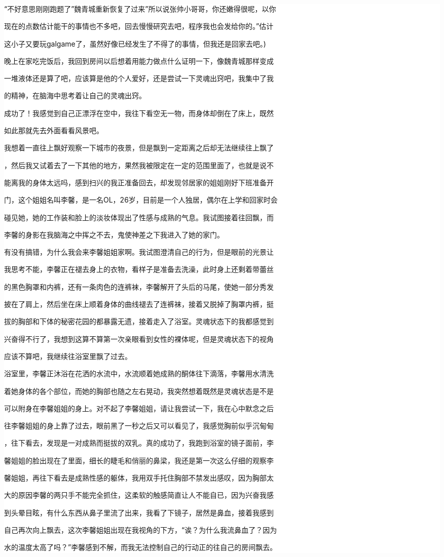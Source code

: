 “不好意思刚刚跑题了”魏青城重新恢复了过来”所以说张帅小哥哥，你还嫩得很呢，以你

现在的点数估计能干的事情也不多吧，回去慢慢研究去吧，程序我也会发给你的。”估计

这小子又要玩galgame了，虽然好像已经发生了不得了的事情，但我还是回家去吧。)

晚上在家吃完饭后，我回到房间以后想着用能力做点什么证明一下，像魏青城那样变成

一堆液体还是算了吧，应该算是他的个人爱好，还是尝试一下灵魂出窍吧，我集中了我

的精神，在脑海中思考着让自己的灵魂出窍。



成功了！我感觉到自己正漂浮在空中，我往下看空无一物，而身体却倒在了床上，既然

如此那就先去外面看看风景吧。

我想着一直往上飘好观察一下城市的夜景，但是飘到一定距离之后却无法继续往上飘了

，然后我又试着去了一下其他的地方，果然我被限定在一定的范围里面了，也就是说不

能离我的身体太远吗，感到扫兴的我正准备回去，却发现邻居家的姐姐刚好下班准备开

门，这个姐姐名叫李馨，是一名OL，26岁，目前是一个人独居，偶尔在上学和回家时会

碰见她，她的工作装和脸上的淡妆体现出了性感与成熟的气息。我试图接着往回飘，而

李馨的身影在我脑海之中挥之不去，鬼使神差之下我进入了她的家门。

有没有搞错，为什么我会来李馨姐姐家啊。我试图澄清自己的行为，但是眼前的光景让

我思考不能，李馨正在褪去身上的衣物，看样子是准备去洗澡，此时身上还剩着带蕾丝

的黑色胸罩和内裤，还有一条肉色的连裤袜，李馨解开了头后的马尾，使她一部分秀发

披在了肩上，然后坐在床上顺着身体的曲线褪去了连裤袜，接着又脱掉了胸罩内裤，挺

拔的胸部和下体的秘密花园的都暴露无遗，接着走入了浴室。灵魂状态下的我都感觉到

兴奋得不行了，我想到这算不算第一次亲眼看到女性的裸体呢，但是灵魂状态下的视角

应该不算吧，我继续往浴室里飘了过去。

浴室里，李馨正沐浴在花洒的水流中，水流顺着她成熟的酮体往下滴落，李馨用水清洗

着她身体的各个部位，而她的胸部也随之左右晃动，我突然想着既然是灵魂状态是不是

可以附身在李馨姐姐的身上。对不起了李馨姐姐，请让我尝试一下，我在心中默念之后

往李馨姐姐的身上靠了过去，眼前黑了一秒之后又可以看见了，我感觉胸前似乎沉甸甸

，往下看去，发现是一对成熟而挺拔的双乳。真的成功了，我跑到浴室的镜子面前，李

馨姐姐的脸出现在了里面，细长的睫毛和俏丽的鼻梁，我还是第一次这么仔细的观察李

馨姐姐，再往下看去是成熟性感的躯体，我用双手托住胸部不禁发出感叹，因为胸部太

大的原因李馨的两只手不能完全抓住，这柔软的触感简直让人不能自已，因为兴奋我感

到头晕目眩，有什么东西从鼻子里流了出来，我看了下镜子，居然是鼻血，接着我感到

自己再次向上飘去，这次李馨姐姐出现在我视角的下方，“诶？为什么我流鼻血了？因为

水的温度太高了吗？”李馨感到不解，而我无法控制自己的行动正的往自己的房间飘去。
